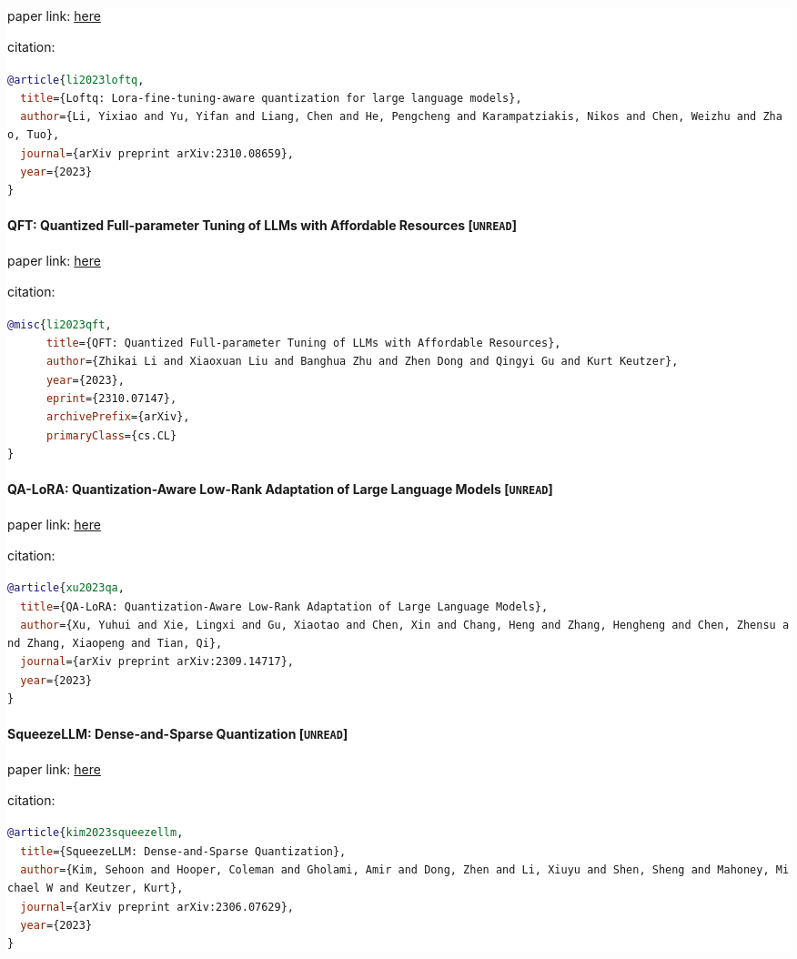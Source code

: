 paper link: [here](https://arxiv.org/pdf/2310.08659.pdf)

citation:
```bibtex
@article{li2023loftq,
  title={Loftq: Lora-fine-tuning-aware quantization for large language models},
  author={Li, Yixiao and Yu, Yifan and Liang, Chen and He, Pengcheng and Karampatziakis, Nikos and Chen, Weizhu and Zhao, Tuo},
  journal={arXiv preprint arXiv:2310.08659},
  year={2023}
}
```


#### QFT: Quantized Full-parameter Tuning of LLMs with Affordable Resources [`UNREAD`]

paper link: [here](https://arxiv.org/pdf/2310.07147)

citation:
```bibtex
@misc{li2023qft,
      title={QFT: Quantized Full-parameter Tuning of LLMs with Affordable Resources}, 
      author={Zhikai Li and Xiaoxuan Liu and Banghua Zhu and Zhen Dong and Qingyi Gu and Kurt Keutzer},
      year={2023},
      eprint={2310.07147},
      archivePrefix={arXiv},
      primaryClass={cs.CL}
}
```


#### QA-LoRA: Quantization-Aware Low-Rank Adaptation of Large Language Models [`UNREAD`]

paper link: [here](https://arxiv.org/pdf/2309.14717)

citation: 
```bibtex
@article{xu2023qa,
  title={QA-LoRA: Quantization-Aware Low-Rank Adaptation of Large Language Models},
  author={Xu, Yuhui and Xie, Lingxi and Gu, Xiaotao and Chen, Xin and Chang, Heng and Zhang, Hengheng and Chen, Zhensu and Zhang, Xiaopeng and Tian, Qi},
  journal={arXiv preprint arXiv:2309.14717},
  year={2023}
}
```


#### SqueezeLLM: Dense-and-Sparse Quantization [`UNREAD`]

paper link: [here](https://arxiv.org/pdf/2306.07629)

citation:
```bibtex
@article{kim2023squeezellm,
  title={SqueezeLLM: Dense-and-Sparse Quantization},
  author={Kim, Sehoon and Hooper, Coleman and Gholami, Amir and Dong, Zhen and Li, Xiuyu and Shen, Sheng and Mahoney, Michael W and Keutzer, Kurt},
  journal={arXiv preprint arXiv:2306.07629},
  year={2023}
}
```
